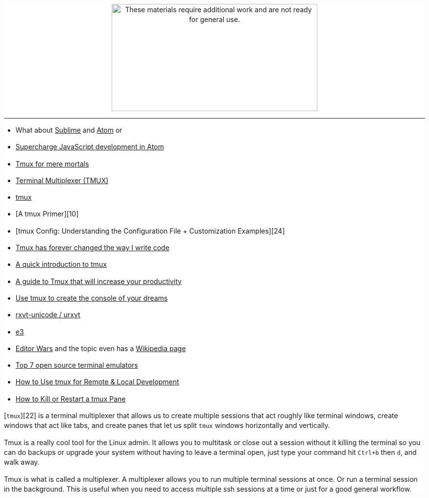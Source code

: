 



<div align="center">
<img src="https://raw.githubusercontent.com/jeffskinnerbox/blog/main/content/images/banners-bkgrds/work-in-progress.jpg" title="These materials require additional work and are not ready for general use." align="center" width=420px height=219px>
</div>


-----




* What about [Sublime](https://www.sublimetext.com/) and [Atom](https://atom.io/) or
* [Supercharge JavaScript development in Atom](https://medium.com/@satya164/supercharged-javascript-development-in-atom-ea034e22eabc)


* [Tmux for mere mortals](https://zserge.com/posts/tmux/)
* [Terminal Multiplexer (TMUX)](https://www.youtube.com/playlist?list=PLQnZaivG_fPWQsFSwYbdtRqwIbI8yJae8)
* [tmux](https://www.youtube.com/playlist?list=PLTRNG6WIHETB4reAxbWza3CZeP9KL6Bkr)
* [A tmux Primer][10]
* [tmux Config: Understanding the Configuration File + Customization Examples][24]
* [Tmux has forever changed the way I write code](https://www.youtube.com/watch?v=DzNmUNvnB04)
* [A quick introduction to tmux](https://opensource.com/article/17/2/quick-introduction-tmux?sc_cid=701600000012072AAA)
* [A guide to Tmux that will increase your productivity](https://apiumtech.com/blog/tmux-cheat-sheet-tips-tricks/)
* [Use tmux to create the console of your dreams](https://opensource.com/article/20/1/tmux-console)
* [rxvt-unicode / urxvt](http://www.slant.co/topics/794/compare/~terminator_vs_rxvt-unicode_vs_gnome-terminal)
* [e3](http://manpages.ubuntu.com/manpages/xenial/man1/e3.1.html)
* [Editor Wars](http://hackaday.com/2016/07/26/editor-wars/) and the topic even has a [Wikipedia page](https://en.wikipedia.org/wiki/Editor_war#)
* [Top 7 open source terminal emulators](https://opensource.com/life/15/11/top-open-source-terminal-emulators?sc_cid=70160000001206EAAQ)

* [How to Use tmux for Remote & Local Development](https://deliciousbrains.com/tmux-for-local-development/)
* [How to Kill or Restart a tmux Pane](https://www.baeldung.com/linux/tmux-kill-respawn-pane)






[`tmux`][22] is a terminal multiplexer that allows us to create multiple sessions
that act roughly like terminal windows, create windows that act like tabs,
and create panes that let us split `tmux` windows horizontally and vertically.

Tmux is a really cool tool for the Linux admin.
It allows you to multitask or close out a session without it killing the terminal
so you can do backups or upgrade your system without having to leave a terminal open,
just type your command hit `Ctrl+b` then `d`, and walk away.

Tmux is what is called a multiplexer.
A multiplexer allows you to run multiple terminal sessions at once.
Or run a terminal session in the background.
This is useful when you need to access multiple ssh sessions at a time or just for a good general workflow.
